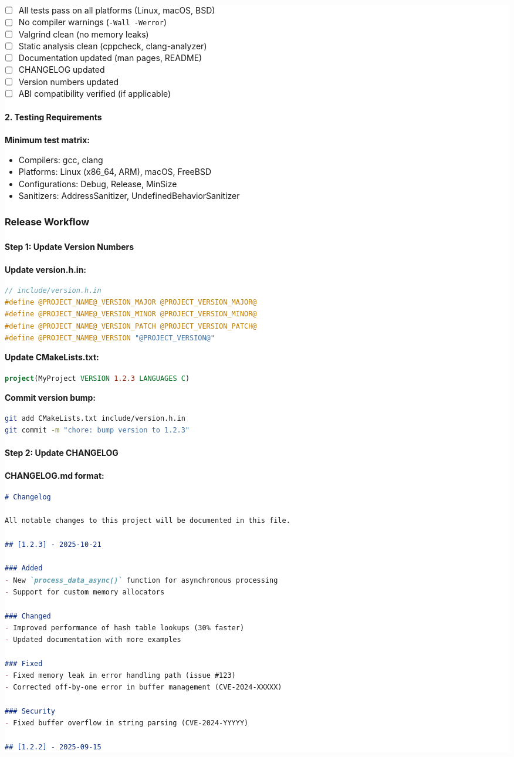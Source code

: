 - [ ] All tests pass on all platforms (Linux, macOS, BSD)
- [ ] No compiler warnings (`-Wall -Werror`)
- [ ] Valgrind clean (no memory leaks)
- [ ] Static analysis clean (cppcheck, clang-analyzer)
- [ ] Documentation updated (man pages, README)
- [ ] CHANGELOG updated
- [ ] Version numbers updated
- [ ] ABI compatibility verified (if applicable)

#### 2. Testing Requirements

**Minimum test matrix:**
- Compilers: gcc, clang
- Platforms: Linux (x86_64, ARM), macOS, FreeBSD
- Configurations: Debug, Release, MinSize
- Sanitizers: AddressSanitizer, UndefinedBehaviorSanitizer

### Release Workflow

#### Step 1: Update Version Numbers

**Update version.h.in:**
```c
// include/version.h.in
#define @PROJECT_NAME@_VERSION_MAJOR @PROJECT_VERSION_MAJOR@
#define @PROJECT_NAME@_VERSION_MINOR @PROJECT_VERSION_MINOR@
#define @PROJECT_NAME@_VERSION_PATCH @PROJECT_VERSION_PATCH@
#define @PROJECT_NAME@_VERSION "@PROJECT_VERSION@"
```

**Update CMakeLists.txt:**
```cmake
project(MyProject VERSION 1.2.3 LANGUAGES C)
```

**Commit version bump:**
```bash
git add CMakeLists.txt include/version.h.in
git commit -m "chore: bump version to 1.2.3"
```

#### Step 2: Update CHANGELOG

**CHANGELOG.md format:**
```markdown
# Changelog

All notable changes to this project will be documented in this file.

## [1.2.3] - 2025-10-21

### Added
- New `process_data_async()` function for asynchronous processing
- Support for custom memory allocators

### Changed
- Improved performance of hash table lookups (30% faster)
- Updated documentation with more examples

### Fixed
- Fixed memory leak in error handling path (issue #123)
- Corrected off-by-one error in buffer management (CVE-2024-XXXXX)

### Security
- Fixed buffer overflow in string parsing (CVE-2024-YYYYY)

## [1.2.2] - 2025-09-15
```